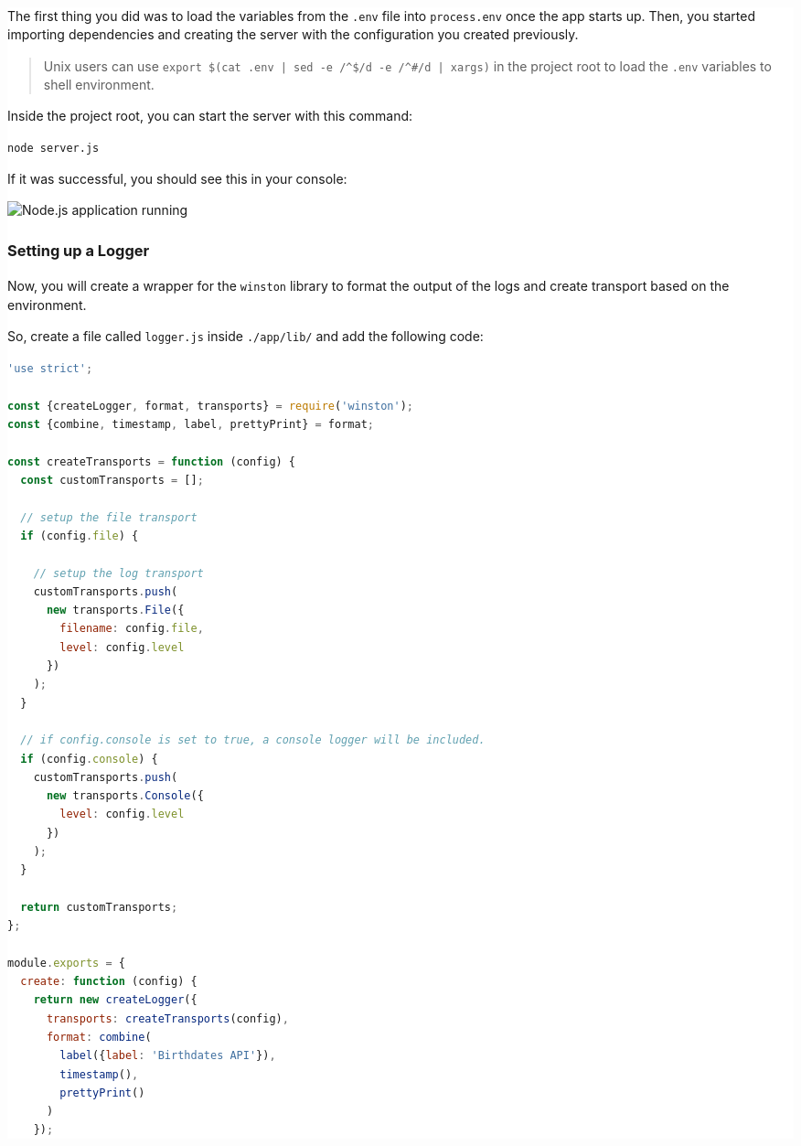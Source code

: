 The first thing you did was to load the variables from the `.env` file into `process.env` once the app starts up. Then, you started importing dependencies and creating the server with the configuration you created previously.

> Unix users can use `export $(cat .env | sed -e /^$/d -e /^#/d | xargs)` in the project root to load the `.env` variables to shell environment.

Inside the project root, you can start the server with this command:

```bash
node server.js
```

If it was successful, you should see this in your console:

![Node.js application running](https://cdn.auth0.com/blog/nodejs-apis/server-running.png)

### Setting up a Logger

Now, you will create a wrapper for the `winston` library to format the output of the logs and create transport based on the environment.

So, create a file called `logger.js` inside `./app/lib/` and add the following code:

```js
'use strict';

const {createLogger, format, transports} = require('winston');
const {combine, timestamp, label, prettyPrint} = format;

const createTransports = function (config) {
  const customTransports = [];

  // setup the file transport
  if (config.file) {

    // setup the log transport
    customTransports.push(
      new transports.File({
        filename: config.file,
        level: config.level
      })
    );
  }

  // if config.console is set to true, a console logger will be included.
  if (config.console) {
    customTransports.push(
      new transports.Console({
        level: config.level
      })
    );
  }

  return customTransports;
};

module.exports = {
  create: function (config) {
    return new createLogger({
      transports: createTransports(config),
      format: combine(
        label({label: 'Birthdates API'}),
        timestamp(),
        prettyPrint()
      )
    });
```